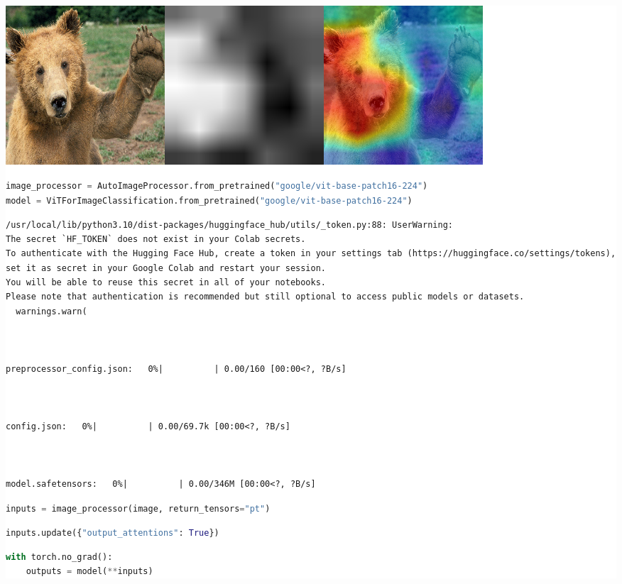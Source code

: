 


    
![png](/assets/images/GradCAM/output_7_0.png)
    




```python
image_processor = AutoImageProcessor.from_pretrained("google/vit-base-patch16-224")
model = ViTForImageClassification.from_pretrained("google/vit-base-patch16-224")
```

    /usr/local/lib/python3.10/dist-packages/huggingface_hub/utils/_token.py:88: UserWarning: 
    The secret `HF_TOKEN` does not exist in your Colab secrets.
    To authenticate with the Hugging Face Hub, create a token in your settings tab (https://huggingface.co/settings/tokens), set it as secret in your Google Colab and restart your session.
    You will be able to reuse this secret in all of your notebooks.
    Please note that authentication is recommended but still optional to access public models or datasets.
      warnings.warn(



    preprocessor_config.json:   0%|          | 0.00/160 [00:00<?, ?B/s]



    config.json:   0%|          | 0.00/69.7k [00:00<?, ?B/s]



    model.safetensors:   0%|          | 0.00/346M [00:00<?, ?B/s]



```python
inputs = image_processor(image, return_tensors="pt")
```


```python
inputs.update({"output_attentions": True})
```


```python
with torch.no_grad():
    outputs = model(**inputs)
```
